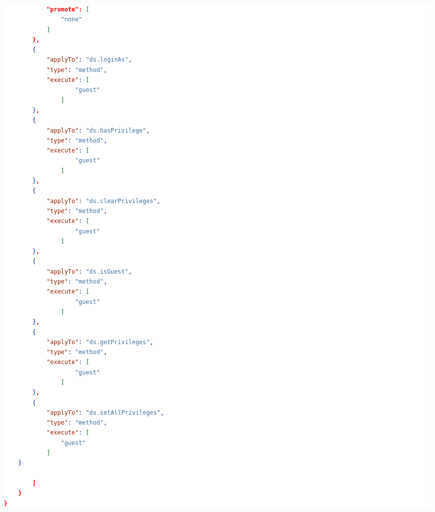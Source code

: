 ```json title="/Project/Sources/roles.json"
			"promote": [
				"none"
			]
		},
		{
			"applyTo": "ds.loginAs",
			"type": "method",
			"execute": [
					"guest"
				]
		},
		{
			"applyTo": "ds.hasPrivilege",
			"type": "method",
			"execute": [
					"guest"
				]
		},
		{
			"applyTo": "ds.clearPrivileges",
			"type": "method",
			"execute": [
					"guest"
				]
		},
		{
			"applyTo": "ds.isGuest",
			"type": "method",
			"execute": [
					"guest"
				]
		},
		{
			"applyTo": "ds.getPrivileges",
			"type": "method",
			"execute": [
					"guest"
				]
		},
		{
			"applyTo": "ds.setAllPrivileges",
			"type": "method",
			"execute": [
				"guest"
			]
	}

		]
	}
}
```
